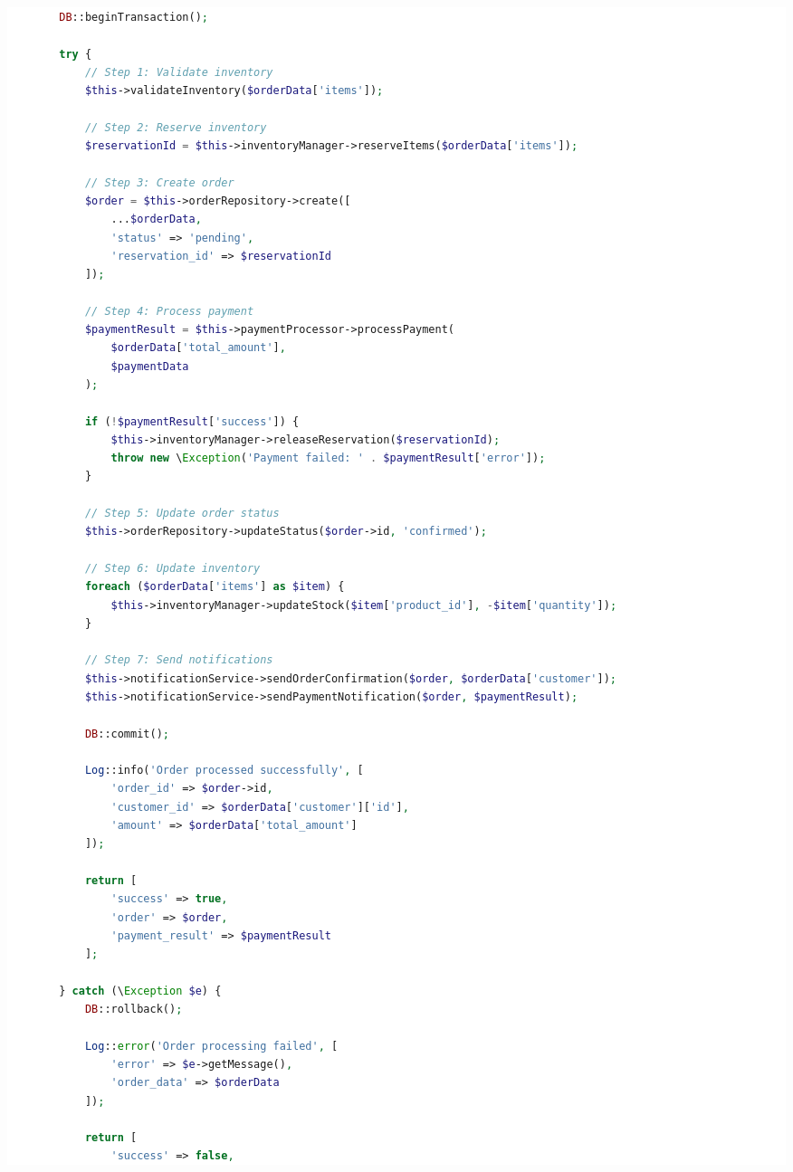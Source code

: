 ```php
        DB::beginTransaction();
        
        try {
            // Step 1: Validate inventory
            $this->validateInventory($orderData['items']);
            
            // Step 2: Reserve inventory
            $reservationId = $this->inventoryManager->reserveItems($orderData['items']);
            
            // Step 3: Create order
            $order = $this->orderRepository->create([
                ...$orderData,
                'status' => 'pending',
                'reservation_id' => $reservationId
            ]);
            
            // Step 4: Process payment
            $paymentResult = $this->paymentProcessor->processPayment(
                $orderData['total_amount'],
                $paymentData
            );
            
            if (!$paymentResult['success']) {
                $this->inventoryManager->releaseReservation($reservationId);
                throw new \Exception('Payment failed: ' . $paymentResult['error']);
            }
            
            // Step 5: Update order status
            $this->orderRepository->updateStatus($order->id, 'confirmed');
            
            // Step 6: Update inventory
            foreach ($orderData['items'] as $item) {
                $this->inventoryManager->updateStock($item['product_id'], -$item['quantity']);
            }
            
            // Step 7: Send notifications
            $this->notificationService->sendOrderConfirmation($order, $orderData['customer']);
            $this->notificationService->sendPaymentNotification($order, $paymentResult);
            
            DB::commit();
            
            Log::info('Order processed successfully', [
                'order_id' => $order->id,
                'customer_id' => $orderData['customer']['id'],
                'amount' => $orderData['total_amount']
            ]);
            
            return [
                'success' => true,
                'order' => $order,
                'payment_result' => $paymentResult
            ];
            
        } catch (\Exception $e) {
            DB::rollback();
            
            Log::error('Order processing failed', [
                'error' => $e->getMessage(),
                'order_data' => $orderData
            ]);
            
            return [
                'success' => false,
```
